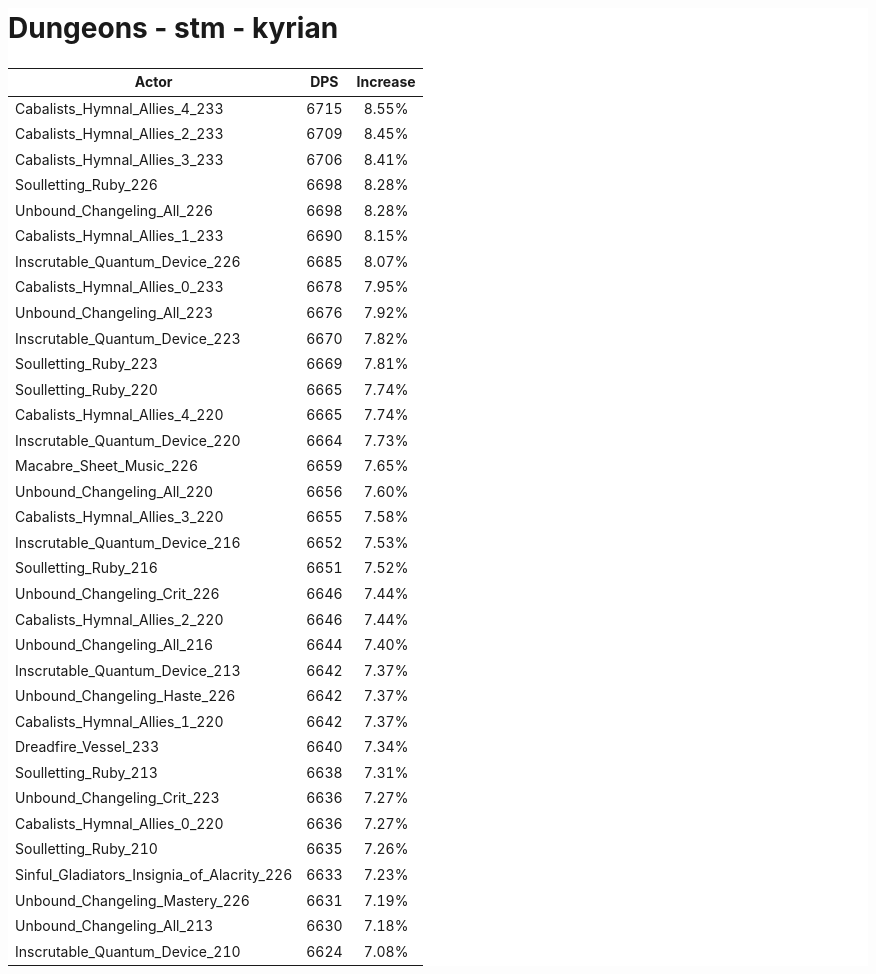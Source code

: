 # Dungeons - stm - kyrian
| Actor | DPS | Increase |
|---|:---:|:---:|
|Cabalists_Hymnal_Allies_4_233|6715|8.55%|
|Cabalists_Hymnal_Allies_2_233|6709|8.45%|
|Cabalists_Hymnal_Allies_3_233|6706|8.41%|
|Soulletting_Ruby_226|6698|8.28%|
|Unbound_Changeling_All_226|6698|8.28%|
|Cabalists_Hymnal_Allies_1_233|6690|8.15%|
|Inscrutable_Quantum_Device_226|6685|8.07%|
|Cabalists_Hymnal_Allies_0_233|6678|7.95%|
|Unbound_Changeling_All_223|6676|7.92%|
|Inscrutable_Quantum_Device_223|6670|7.82%|
|Soulletting_Ruby_223|6669|7.81%|
|Soulletting_Ruby_220|6665|7.74%|
|Cabalists_Hymnal_Allies_4_220|6665|7.74%|
|Inscrutable_Quantum_Device_220|6664|7.73%|
|Macabre_Sheet_Music_226|6659|7.65%|
|Unbound_Changeling_All_220|6656|7.60%|
|Cabalists_Hymnal_Allies_3_220|6655|7.58%|
|Inscrutable_Quantum_Device_216|6652|7.53%|
|Soulletting_Ruby_216|6651|7.52%|
|Unbound_Changeling_Crit_226|6646|7.44%|
|Cabalists_Hymnal_Allies_2_220|6646|7.44%|
|Unbound_Changeling_All_216|6644|7.40%|
|Inscrutable_Quantum_Device_213|6642|7.37%|
|Unbound_Changeling_Haste_226|6642|7.37%|
|Cabalists_Hymnal_Allies_1_220|6642|7.37%|
|Dreadfire_Vessel_233|6640|7.34%|
|Soulletting_Ruby_213|6638|7.31%|
|Unbound_Changeling_Crit_223|6636|7.27%|
|Cabalists_Hymnal_Allies_0_220|6636|7.27%|
|Soulletting_Ruby_210|6635|7.26%|
|Sinful_Gladiators_Insignia_of_Alacrity_226|6633|7.23%|
|Unbound_Changeling_Mastery_226|6631|7.19%|
|Unbound_Changeling_All_213|6630|7.18%|
|Inscrutable_Quantum_Device_210|6624|7.08%|